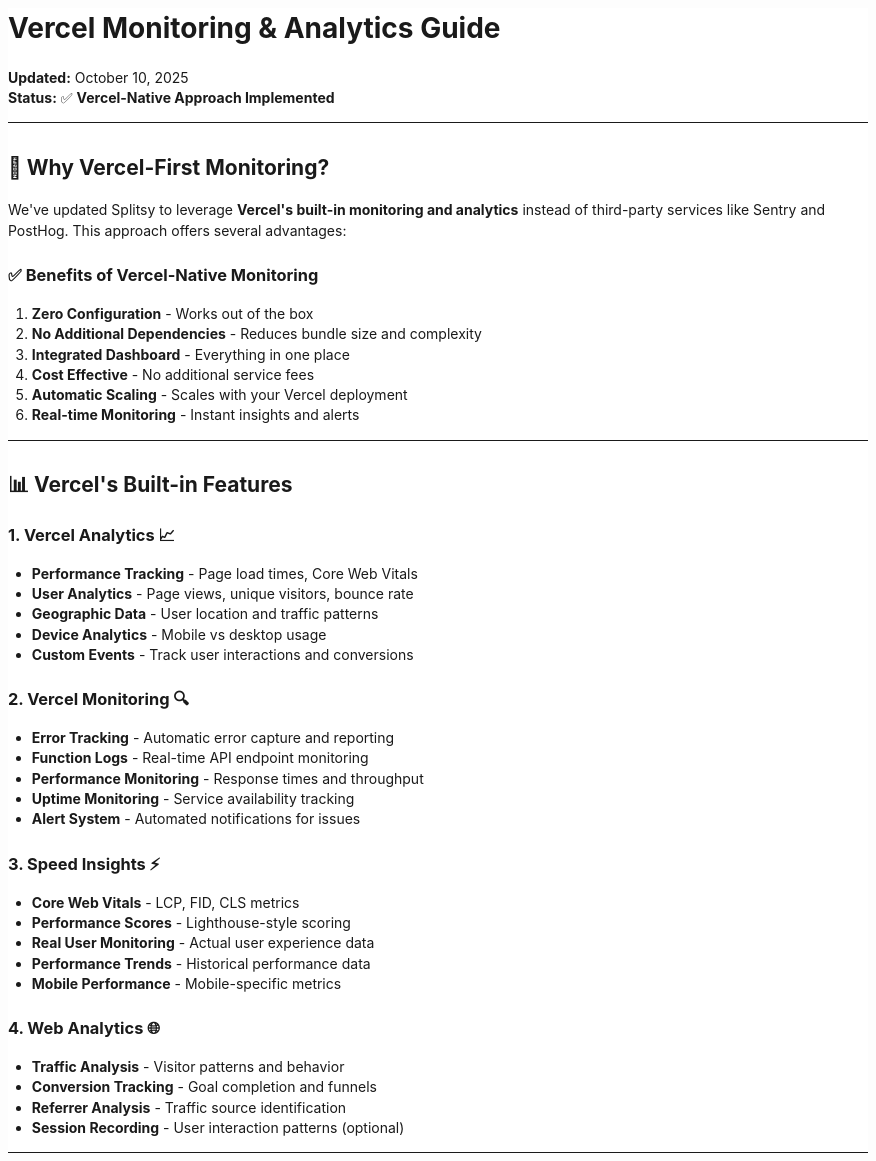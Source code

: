 # Vercel Monitoring & Analytics Guide

**Updated:** October 10, 2025  
**Status:** ✅ **Vercel-Native Approach Implemented**

---

## 🎯 Why Vercel-First Monitoring?

We've updated Splitsy to leverage **Vercel's built-in monitoring and analytics** instead of third-party services like Sentry and PostHog. This approach offers several advantages:

### ✅ Benefits of Vercel-Native Monitoring

1. **Zero Configuration** - Works out of the box
2. **No Additional Dependencies** - Reduces bundle size and complexity
3. **Integrated Dashboard** - Everything in one place
4. **Cost Effective** - No additional service fees
5. **Automatic Scaling** - Scales with your Vercel deployment
6. **Real-time Monitoring** - Instant insights and alerts

---

## 📊 Vercel's Built-in Features

### 1. **Vercel Analytics** 📈
- **Performance Tracking** - Page load times, Core Web Vitals
- **User Analytics** - Page views, unique visitors, bounce rate
- **Geographic Data** - User location and traffic patterns
- **Device Analytics** - Mobile vs desktop usage
- **Custom Events** - Track user interactions and conversions

### 2. **Vercel Monitoring** 🔍
- **Error Tracking** - Automatic error capture and reporting
- **Function Logs** - Real-time API endpoint monitoring
- **Performance Monitoring** - Response times and throughput
- **Uptime Monitoring** - Service availability tracking
- **Alert System** - Automated notifications for issues

### 3. **Speed Insights** ⚡
- **Core Web Vitals** - LCP, FID, CLS metrics
- **Performance Scores** - Lighthouse-style scoring
- **Real User Monitoring** - Actual user experience data
- **Performance Trends** - Historical performance data
- **Mobile Performance** - Mobile-specific metrics

### 4. **Web Analytics** 🌐
- **Traffic Analysis** - Visitor patterns and behavior
- **Conversion Tracking** - Goal completion and funnels
- **Referrer Analysis** - Traffic source identification
- **Session Recording** - User interaction patterns (optional)

---